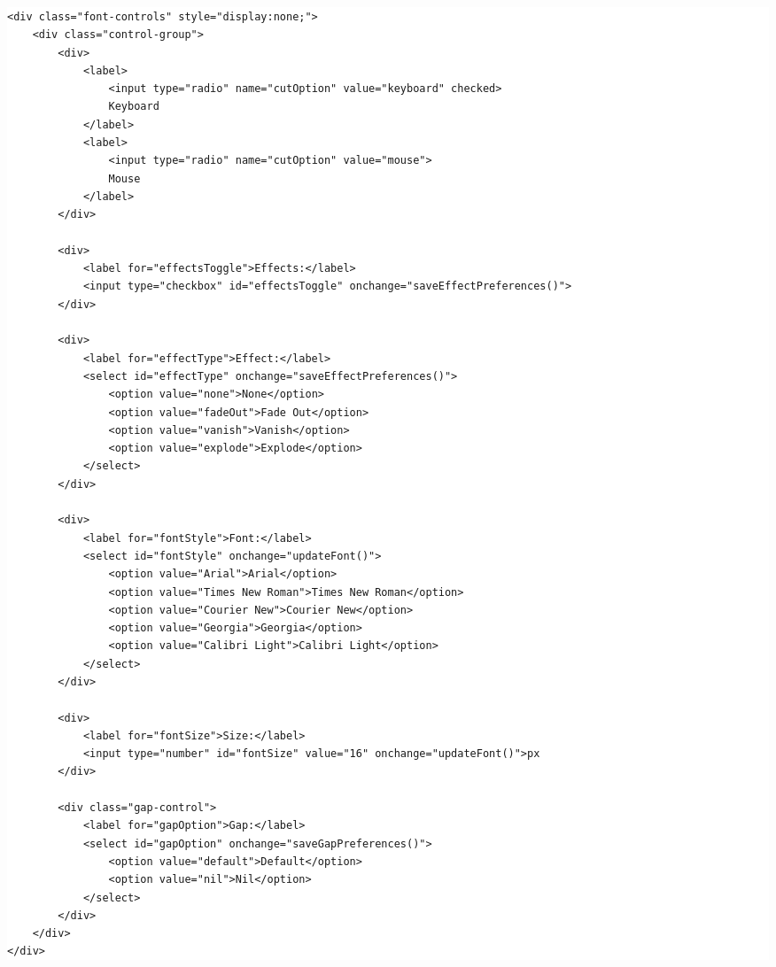     <div class="font-controls" style="display:none;">
        <div class="control-group">
            <div>
                <label>
                    <input type="radio" name="cutOption" value="keyboard" checked>
                    Keyboard
                </label>
                <label>
                    <input type="radio" name="cutOption" value="mouse">
                    Mouse
                </label>
            </div>

            <div>
                <label for="effectsToggle">Effects:</label>
                <input type="checkbox" id="effectsToggle" onchange="saveEffectPreferences()">
            </div>

            <div>
                <label for="effectType">Effect:</label>
                <select id="effectType" onchange="saveEffectPreferences()">
                    <option value="none">None</option>
                    <option value="fadeOut">Fade Out</option>
                    <option value="vanish">Vanish</option>
                    <option value="explode">Explode</option>
                </select>
            </div>

            <div>
                <label for="fontStyle">Font:</label>
                <select id="fontStyle" onchange="updateFont()">
                    <option value="Arial">Arial</option>
                    <option value="Times New Roman">Times New Roman</option>
                    <option value="Courier New">Courier New</option>
                    <option value="Georgia">Georgia</option>
                    <option value="Calibri Light">Calibri Light</option>
                </select>
            </div>

            <div>
                <label for="fontSize">Size:</label>
                <input type="number" id="fontSize" value="16" onchange="updateFont()">px
            </div>

            <div class="gap-control">
                <label for="gapOption">Gap:</label>
                <select id="gapOption" onchange="saveGapPreferences()">
                    <option value="default">Default</option>
                    <option value="nil">Nil</option>
                </select>
            </div>
        </div>
    </div>
